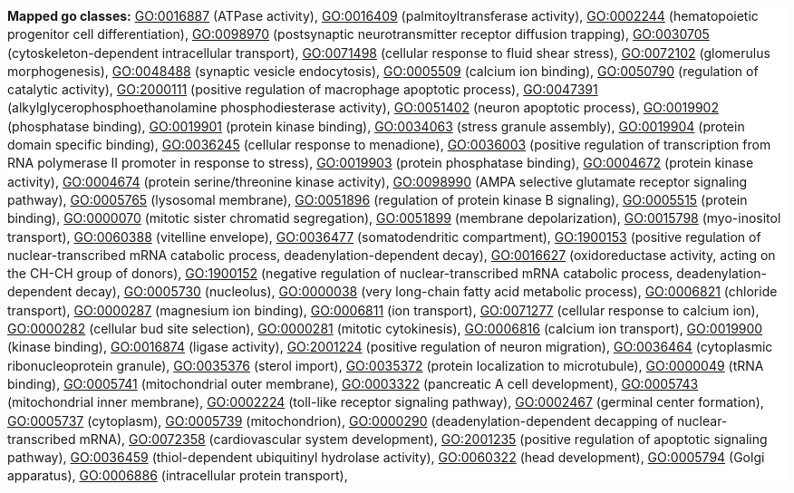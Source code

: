 **Mapped go classes:** [GO:0016887](http://purl.obolibrary.org/obo/GO_0016887) (ATPase activity), [GO:0016409](http://purl.obolibrary.org/obo/GO_0016409) (palmitoyltransferase activity), [GO:0002244](http://purl.obolibrary.org/obo/GO_0002244) (hematopoietic progenitor cell differentiation), [GO:0098970](http://purl.obolibrary.org/obo/GO_0098970) (postsynaptic neurotransmitter receptor diffusion trapping), [GO:0030705](http://purl.obolibrary.org/obo/GO_0030705) (cytoskeleton-dependent intracellular transport), [GO:0071498](http://purl.obolibrary.org/obo/GO_0071498) (cellular response to fluid shear stress), [GO:0072102](http://purl.obolibrary.org/obo/GO_0072102) (glomerulus morphogenesis), [GO:0048488](http://purl.obolibrary.org/obo/GO_0048488) (synaptic vesicle endocytosis), [GO:0005509](http://purl.obolibrary.org/obo/GO_0005509) (calcium ion binding), [GO:0050790](http://purl.obolibrary.org/obo/GO_0050790) (regulation of catalytic activity), [GO:2000111](http://purl.obolibrary.org/obo/GO_2000111) (positive regulation of macrophage apoptotic process), [GO:0047391](http://purl.obolibrary.org/obo/GO_0047391) (alkylglycerophosphoethanolamine phosphodiesterase activity), [GO:0051402](http://purl.obolibrary.org/obo/GO_0051402) (neuron apoptotic process), [GO:0019902](http://purl.obolibrary.org/obo/GO_0019902) (phosphatase binding), [GO:0019901](http://purl.obolibrary.org/obo/GO_0019901) (protein kinase binding), [GO:0034063](http://purl.obolibrary.org/obo/GO_0034063) (stress granule assembly), [GO:0019904](http://purl.obolibrary.org/obo/GO_0019904) (protein domain specific binding), [GO:0036245](http://purl.obolibrary.org/obo/GO_0036245) (cellular response to menadione), [GO:0036003](http://purl.obolibrary.org/obo/GO_0036003) (positive regulation of transcription from RNA polymerase II promoter in response to stress), [GO:0019903](http://purl.obolibrary.org/obo/GO_0019903) (protein phosphatase binding), [GO:0004672](http://purl.obolibrary.org/obo/GO_0004672) (protein kinase activity), [GO:0004674](http://purl.obolibrary.org/obo/GO_0004674) (protein serine/threonine kinase activity), [GO:0098990](http://purl.obolibrary.org/obo/GO_0098990) (AMPA selective glutamate receptor signaling pathway), [GO:0005765](http://purl.obolibrary.org/obo/GO_0005765) (lysosomal membrane), [GO:0051896](http://purl.obolibrary.org/obo/GO_0051896) (regulation of protein kinase B signaling), [GO:0005515](http://purl.obolibrary.org/obo/GO_0005515) (protein binding), [GO:0000070](http://purl.obolibrary.org/obo/GO_0000070) (mitotic sister chromatid segregation), [GO:0051899](http://purl.obolibrary.org/obo/GO_0051899) (membrane depolarization), [GO:0015798](http://purl.obolibrary.org/obo/GO_0015798) (myo-inositol transport), [GO:0060388](http://purl.obolibrary.org/obo/GO_0060388) (vitelline envelope), [GO:0036477](http://purl.obolibrary.org/obo/GO_0036477) (somatodendritic compartment), [GO:1900153](http://purl.obolibrary.org/obo/GO_1900153) (positive regulation of nuclear-transcribed mRNA catabolic process, deadenylation-dependent decay), [GO:0016627](http://purl.obolibrary.org/obo/GO_0016627) (oxidoreductase activity, acting on the CH-CH group of donors), [GO:1900152](http://purl.obolibrary.org/obo/GO_1900152) (negative regulation of nuclear-transcribed mRNA catabolic process, deadenylation-dependent decay), [GO:0005730](http://purl.obolibrary.org/obo/GO_0005730) (nucleolus), [GO:0000038](http://purl.obolibrary.org/obo/GO_0000038) (very long-chain fatty acid metabolic process), [GO:0006821](http://purl.obolibrary.org/obo/GO_0006821) (chloride transport), [GO:0000287](http://purl.obolibrary.org/obo/GO_0000287) (magnesium ion binding), [GO:0006811](http://purl.obolibrary.org/obo/GO_0006811) (ion transport), [GO:0071277](http://purl.obolibrary.org/obo/GO_0071277) (cellular response to calcium ion), [GO:0000282](http://purl.obolibrary.org/obo/GO_0000282) (cellular bud site selection), [GO:0000281](http://purl.obolibrary.org/obo/GO_0000281) (mitotic cytokinesis), [GO:0006816](http://purl.obolibrary.org/obo/GO_0006816) (calcium ion transport), [GO:0019900](http://purl.obolibrary.org/obo/GO_0019900) (kinase binding), [GO:0016874](http://purl.obolibrary.org/obo/GO_0016874) (ligase activity), [GO:2001224](http://purl.obolibrary.org/obo/GO_2001224) (positive regulation of neuron migration), [GO:0036464](http://purl.obolibrary.org/obo/GO_0036464) (cytoplasmic ribonucleoprotein granule), [GO:0035376](http://purl.obolibrary.org/obo/GO_0035376) (sterol import), [GO:0035372](http://purl.obolibrary.org/obo/GO_0035372) (protein localization to microtubule), [GO:0000049](http://purl.obolibrary.org/obo/GO_0000049) (tRNA binding), [GO:0005741](http://purl.obolibrary.org/obo/GO_0005741) (mitochondrial outer membrane), [GO:0003322](http://purl.obolibrary.org/obo/GO_0003322) (pancreatic A cell development), [GO:0005743](http://purl.obolibrary.org/obo/GO_0005743) (mitochondrial inner membrane), [GO:0002224](http://purl.obolibrary.org/obo/GO_0002224) (toll-like receptor signaling pathway), [GO:0002467](http://purl.obolibrary.org/obo/GO_0002467) (germinal center formation), [GO:0005737](http://purl.obolibrary.org/obo/GO_0005737) (cytoplasm), [GO:0005739](http://purl.obolibrary.org/obo/GO_0005739) (mitochondrion), [GO:0000290](http://purl.obolibrary.org/obo/GO_0000290) (deadenylation-dependent decapping of nuclear-transcribed mRNA), [GO:0072358](http://purl.obolibrary.org/obo/GO_0072358) (cardiovascular system development), [GO:2001235](http://purl.obolibrary.org/obo/GO_2001235) (positive regulation of apoptotic signaling pathway), [GO:0036459](http://purl.obolibrary.org/obo/GO_0036459) (thiol-dependent ubiquitinyl hydrolase activity), [GO:0060322](http://purl.obolibrary.org/obo/GO_0060322) (head development), [GO:0005794](http://purl.obolibrary.org/obo/GO_0005794) (Golgi apparatus), [GO:0006886](http://purl.obolibrary.org/obo/GO_0006886) (intracellular protein transport),